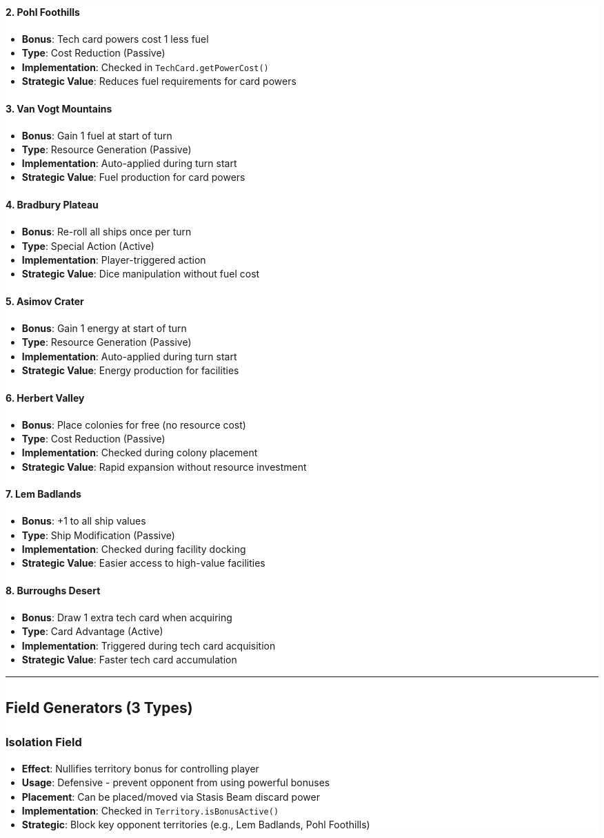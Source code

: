 #### 2. Pohl Foothills
- **Bonus**: Tech card powers cost 1 less fuel
- **Type**: Cost Reduction (Passive)
- **Implementation**: Checked in `TechCard.getPowerCost()`
- **Strategic Value**: Reduces fuel requirements for card powers

#### 3. Van Vogt Mountains
- **Bonus**: Gain 1 fuel at start of turn
- **Type**: Resource Generation (Passive)
- **Implementation**: Auto-applied during turn start
- **Strategic Value**: Fuel production for card powers

#### 4. Bradbury Plateau
- **Bonus**: Re-roll all ships once per turn
- **Type**: Special Action (Active)
- **Implementation**: Player-triggered action
- **Strategic Value**: Dice manipulation without fuel cost

#### 5. Asimov Crater
- **Bonus**: Gain 1 energy at start of turn
- **Type**: Resource Generation (Passive)
- **Implementation**: Auto-applied during turn start
- **Strategic Value**: Energy production for facilities

#### 6. Herbert Valley
- **Bonus**: Place colonies for free (no resource cost)
- **Type**: Cost Reduction (Passive)
- **Implementation**: Checked during colony placement
- **Strategic Value**: Rapid expansion without resource investment

#### 7. Lem Badlands
- **Bonus**: +1 to all ship values
- **Type**: Ship Modification (Passive)
- **Implementation**: Checked during facility docking
- **Strategic Value**: Easier access to high-value facilities

#### 8. Burroughs Desert
- **Bonus**: Draw 1 extra tech card when acquiring
- **Type**: Card Advantage (Active)
- **Implementation**: Triggered during tech card acquisition
- **Strategic Value**: Faster tech card accumulation

---

## Field Generators (3 Types)

### Isolation Field
- **Effect**: Nullifies territory bonus for controlling player
- **Usage**: Defensive - prevent opponent from using powerful bonuses
- **Placement**: Can be placed/moved via Stasis Beam discard power
- **Implementation**: Checked in `Territory.isBonusActive()`
- **Strategic**: Block key opponent territories (e.g., Lem Badlands, Pohl Foothills)
